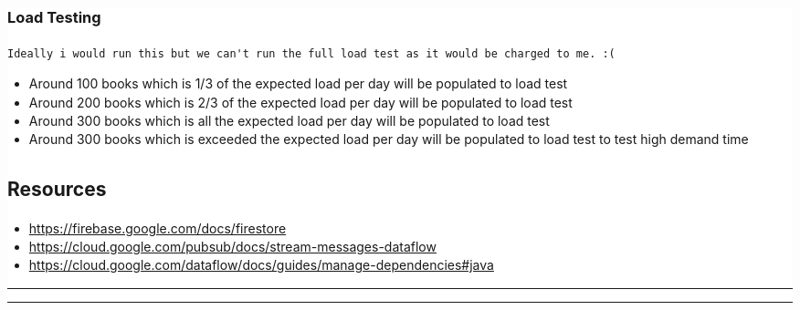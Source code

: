 ### Load Testing
`Ideally i would run this but we can't run the full load test as it would be charged to me. :(`

- Around 100 books which is 1/3 of the expected load per day will be populated to load test
- Around 200 books which is 2/3 of the expected load per day will be populated to load test
- Around 300 books which is all the expected load per day will be populated to load test
- Around 300 books which is exceeded the expected load per day will be populated to load test to test high demand time

## Resources
- https://firebase.google.com/docs/firestore
- https://cloud.google.com/pubsub/docs/stream-messages-dataflow
- https://cloud.google.com/dataflow/docs/guides/manage-dependencies#java


---------------------
---------------------